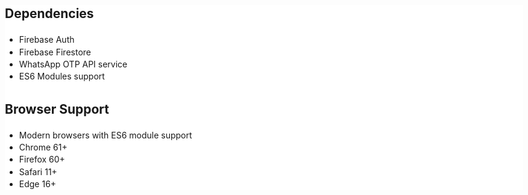 ## Dependencies

- Firebase Auth
- Firebase Firestore
- WhatsApp OTP API service
- ES6 Modules support

## Browser Support

- Modern browsers with ES6 module support
- Chrome 61+
- Firefox 60+
- Safari 11+
- Edge 16+
